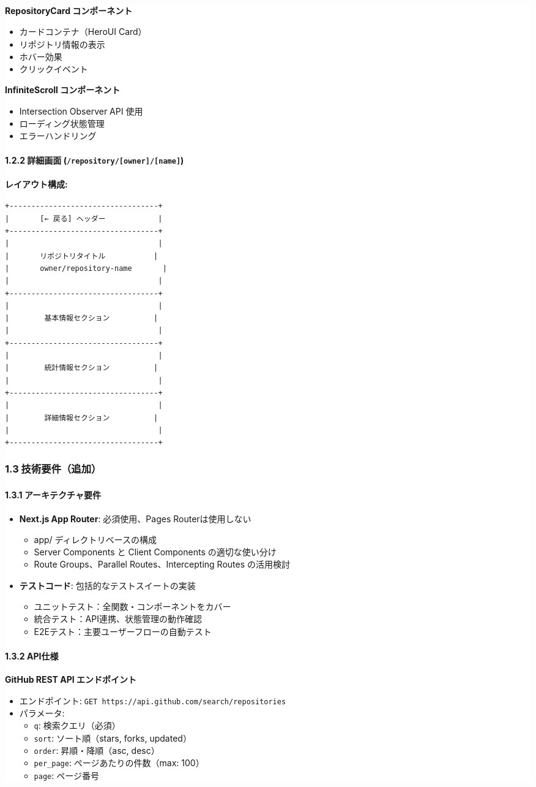 **RepositoryCard コンポーネント**
- カードコンテナ（HeroUI Card）
- リポジトリ情報の表示
- ホバー効果
- クリックイベント

**InfiniteScroll コンポーネント**
- Intersection Observer API 使用
- ローディング状態管理
- エラーハンドリング

#### 1.2.2 詳細画面 (`/repository/[owner]/[name]`)

**レイアウト構成:**
```
+----------------------------------+
|       [← 戻る] ヘッダー            |
+----------------------------------+
|                                  |
|       リポジトリタイトル           |
|       owner/repository-name       |
|                                  |
+----------------------------------+
|                                  |
|        基本情報セクション          |
|                                  |
+----------------------------------+
|                                  |
|        統計情報セクション          |
|                                  |
+----------------------------------+
|                                  |
|        詳細情報セクション          |
|                                  |
+----------------------------------+
```

### 1.3 技術要件（追加）

#### 1.3.1 アーキテクチャ要件
- **Next.js App Router**: 必須使用、Pages Routerは使用しない
  - app/ ディレクトリベースの構成
  - Server Components と Client Components の適切な使い分け
  - Route Groups、Parallel Routes、Intercepting Routes の活用検討

- **テストコード**: 包括的なテストスイートの実装
  - ユニットテスト：全関数・コンポーネントをカバー
  - 統合テスト：API連携、状態管理の動作確認
  - E2Eテスト：主要ユーザーフローの自動テスト

#### 1.3.2 API仕様

**GitHub REST API エンドポイント**
- エンドポイント: `GET https://api.github.com/search/repositories`
- パラメータ:
  - `q`: 検索クエリ（必須）
  - `sort`: ソート順（stars, forks, updated）
  - `order`: 昇順・降順（asc, desc）
  - `per_page`: ページあたりの件数（max: 100）
  - `page`: ページ番号

